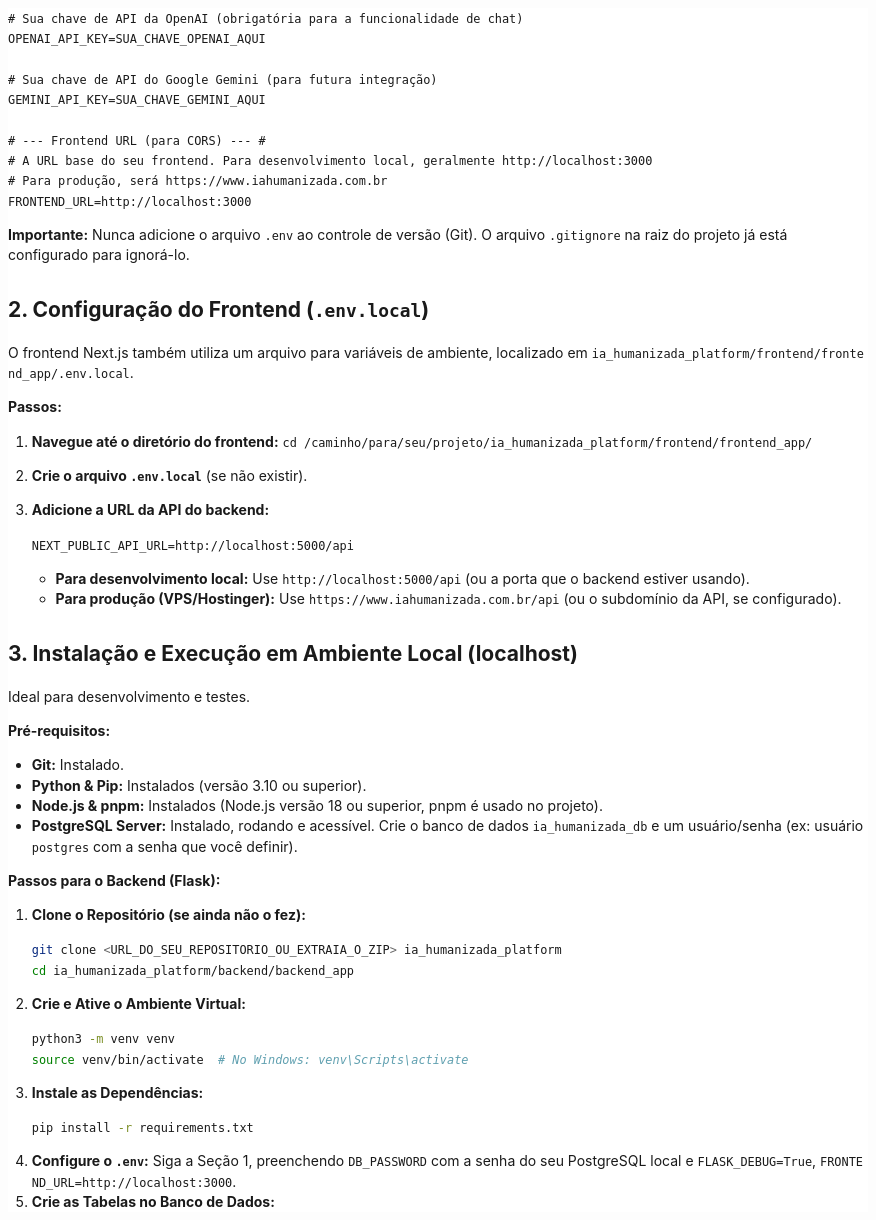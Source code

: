 ```dotenv
# Sua chave de API da OpenAI (obrigatória para a funcionalidade de chat)
OPENAI_API_KEY=SUA_CHAVE_OPENAI_AQUI

# Sua chave de API do Google Gemini (para futura integração)
GEMINI_API_KEY=SUA_CHAVE_GEMINI_AQUI

# --- Frontend URL (para CORS) --- #
# A URL base do seu frontend. Para desenvolvimento local, geralmente http://localhost:3000
# Para produção, será https://www.iahumanizada.com.br
FRONTEND_URL=http://localhost:3000
```

**Importante:** Nunca adicione o arquivo `.env` ao controle de versão (Git). O arquivo `.gitignore` na raiz do projeto já está configurado para ignorá-lo.

## 2. Configuração do Frontend (`.env.local`)

O frontend Next.js também utiliza um arquivo para variáveis de ambiente, localizado em `ia_humanizada_platform/frontend/frontend_app/.env.local`.

**Passos:**

1.  **Navegue até o diretório do frontend:** `cd /caminho/para/seu/projeto/ia_humanizada_platform/frontend/frontend_app/`
2.  **Crie o arquivo `.env.local`** (se não existir).
3.  **Adicione a URL da API do backend:**

    ```dotenv
    NEXT_PUBLIC_API_URL=http://localhost:5000/api
    ```
    *   **Para desenvolvimento local:** Use `http://localhost:5000/api` (ou a porta que o backend estiver usando).
    *   **Para produção (VPS/Hostinger):** Use `https://www.iahumanizada.com.br/api` (ou o subdomínio da API, se configurado).

## 3. Instalação e Execução em Ambiente Local (localhost)

Ideal para desenvolvimento e testes.

**Pré-requisitos:**

*   **Git:** Instalado.
*   **Python & Pip:** Instalados (versão 3.10 ou superior).
*   **Node.js & pnpm:** Instalados (Node.js versão 18 ou superior, pnpm é usado no projeto).
*   **PostgreSQL Server:** Instalado, rodando e acessível. Crie o banco de dados `ia_humanizada_db` e um usuário/senha (ex: usuário `postgres` com a senha que você definir).

**Passos para o Backend (Flask):**

1.  **Clone o Repositório (se ainda não o fez):**
    ```bash
    git clone <URL_DO_SEU_REPOSITORIO_OU_EXTRAIA_O_ZIP> ia_humanizada_platform
    cd ia_humanizada_platform/backend/backend_app
    ```
2.  **Crie e Ative o Ambiente Virtual:**
    ```bash
    python3 -m venv venv
    source venv/bin/activate  # No Windows: venv\Scripts\activate
    ```
3.  **Instale as Dependências:**
    ```bash
    pip install -r requirements.txt
    ```
4.  **Configure o `.env`:** Siga a Seção 1, preenchendo `DB_PASSWORD` com a senha do seu PostgreSQL local e `FLASK_DEBUG=True`, `FRONTEND_URL=http://localhost:3000`.
5.  **Crie as Tabelas no Banco de Dados:**
